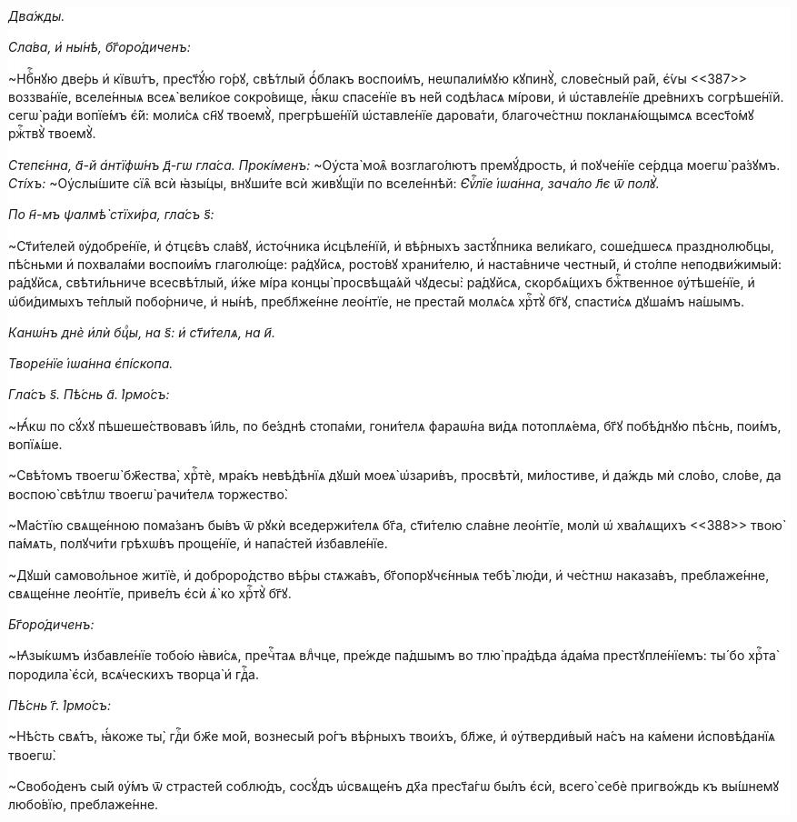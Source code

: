 *Два́жды.*

*Сла́ва, и҆ ны́нѣ, бг҃оро́диченъ:*

~Нбⷭ҇нꙋю две́рь и҆ кївѡ́тъ, прест҃ꙋ́ю го́рꙋ, свѣ́тлый ѻ҆́блакъ воспои́мъ,
неѡпали́мꙋю кꙋпинꙋ̀, слове́сный ра́й, є҆́ѵы <<387>> воззва́нїе, вселе́нныѧ всеѧ̀
вели́кое сокро́вище, ꙗ҆́кѡ спасе́нїе въ не́й содѣ́ласѧ мі́рови, и҆ ѡ҆ставле́нїе
дре́внихъ согрѣше́нїй. сегѡ̀ ра́ди вопїе́мъ є҆́й: моли́сѧ сн҃ꙋ твоемꙋ̀,
прегрѣше́нїй ѡ҆ставле́нїе дарова́ти, благоче́стнѡ покланѧ́ющымсѧ всест҃о́мꙋ
ржⷭ҇твꙋ̀ твоемꙋ̀.

*Степє́нна, а҃-й а҆нтїфѡ́нъ д҃-гѡ гла́са. Прокі́менъ:* ~Оу҆ста̀ моѧ̑
возглаго́лютъ премꙋ́дрость, и҆ поꙋче́нїе се́рдца моегѡ̀ ра́зꙋмъ. *Сті́хъ:*
~Оу҆слы́шите сїѧ̑ всѝ ꙗ҆зы́цы, внꙋши́те всѝ живꙋ́щїи по вселе́ннѣй: *Є҆ѵⷢ҇лїе
і҆ѡа́нна, зача́ло л҃є ѿ полꙋ̀.*

*По н҃-мъ ѱалмѣ̀ стїхи́ра, гла́съ ѕ҃:*

~Ст҃и́телей ᲂу҆добре́нїе, и҆ ѻ҆тцє́въ сла́вꙋ, и҆сто́чника и҆сцѣле́нїй, и҆
вѣ́рныхъ застꙋ́пника вели́каго, соше́дшесѧ празднолю́бцы, пѣ́сньми и҆ похвала́ми
воспои́мъ глаголю́ще: ра́дꙋйсѧ, росто́вꙋ храни́телю, и҆ наста́вниче честны́й, и҆
сто́лпе неподви́жимый: ра́дꙋйсѧ, свѣти́льниче всесвѣ́тлый, и҆́же мі́ра концы̀
просвѣща́ѧй чꙋдесы̀: ра́дꙋйсѧ, скорбѧ́щихъ бжⷭ҇твенное ᲂу҆тѣше́нїе, и҆
ѡ҆би́димыхъ те́плый побо́рниче, и҆ ны́нѣ, пребл҃же́нне лео́нтїе, не преста́й
молѧ́сѧ хрⷭ҇тꙋ̀ бг҃ꙋ, спасти́сѧ дꙋша́мъ на́шымъ.

*Канѡ́нъ днѐ и҆лѝ бцⷣы, на ѕ҃: и҆ ст҃и́телѧ, на и҃.*

*Творе́нїе і҆ѡа́нна є҆пі́скопа.*

*Гла́съ ѕ҃. Пѣ́снь а҃. І҆рмо́съ:*

~Ꙗ҆́кѡ по сꙋ́хꙋ пѣшеше́ствовавъ і҆и҃ль, по бе́зднѣ стопа́ми, гони́телѧ фараѡ́на
ви́дѧ потоплѧ́ема, бг҃ꙋ побѣ́днꙋю пѣ́снь, пои́мъ, вопїѧ́ше.

~Свѣ́томъ твоегѡ̀ бж҃ества̀, хрⷭ҇тѐ, мра́къ невѣ́дѣнїѧ дꙋшѝ моеѧ̀ ѡ҆зари́въ,
просвѣтѝ, ми́лостиве, и҆ да́ждь мѝ сло́во, сло́ве, да воспою̀ свѣ́тлѡ твоегѡ̀
рачи́телѧ торжество̀.

~Ма́стїю свѧще́нною пома́занъ бы́въ ѿ рꙋкѝ вседержи́телѧ бг҃а, ст҃и́телю
сла́вне лео́нтїе, молѝ ѡ҆ хва́лѧщихъ <<388>> твою̀ па́мѧть, полꙋчи́ти грѣхѡ́въ
проще́нїе, и҆ напа́стей и҆збавле́нїе.

~Дꙋшѝ самово́льное житїѐ, и҆ доброро́дство вѣ́ры стѧжа́въ, бг҃опорꙋчє́нныѧ
тебѣ̀ лю́ди, и҆ че́стнѡ наказа́въ, преблаже́нне, свѧще́нне лео́нтїе, приве́лъ
є҆сѝ ѧ҆̀ ко хрⷭ҇тꙋ̀ бг҃ꙋ.

*Бг҃оро́диченъ:*

~Ꙗ҆зы́кѡмъ и҆збавле́нїе тобо́ю ꙗ҆ви́сѧ, пречⷭ҇таѧ влⷣчце, пре́жде па́дшымъ во
тлю̀ пра́дѣда а҆да́ма престꙋпле́нїемъ: ты́ бо хрⷭ҇та̀ породила̀ є҆сѝ,
всѧ́ческихъ творца̀ и҆ гдⷭ҇а.

*Пѣ́снь г҃. І҆рмо́съ:*

~Нѣ́сть свѧ́тъ, ꙗ҆́коже ты̀, гдⷭ҇и бж҃е мо́й, вознесы́й ро́гъ вѣ́рныхъ твои́хъ,
бл҃же, и҆ ᲂу҆тверди́вый на́съ на ка́мени и҆сповѣ́данїѧ твоегѡ̀.

~Свобо́денъ сы́й ᲂу҆́мъ ѿ страсте́й соблю́дъ, сосꙋ́дъ ѡ҆свѧще́нъ дх҃а
прест҃а́гѡ бы́лъ є҆сѝ, всего̀ себѐ пригво́ждь къ вы́шнемꙋ любо́вїю,
преблаже́нне.

